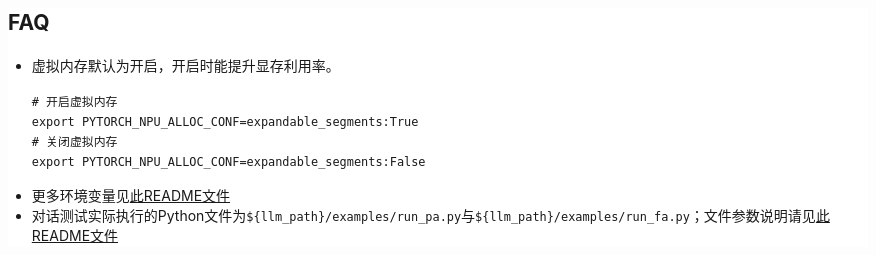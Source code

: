 ## FAQ
- 虚拟内存默认为开启，开启时能提升显存利用率。
  ```shell
  # 开启虚拟内存
  export PYTORCH_NPU_ALLOC_CONF=expandable_segments:True
  # 关闭虚拟内存
  export PYTORCH_NPU_ALLOC_CONF=expandable_segments:False
  ```
- 更多环境变量见[此README文件](../../README.md)
- 对话测试实际执行的Python文件为`${llm_path}/examples/run_pa.py`与`${llm_path}/examples/run_fa.py`；文件参数说明请见[此README文件](../../README.md)
